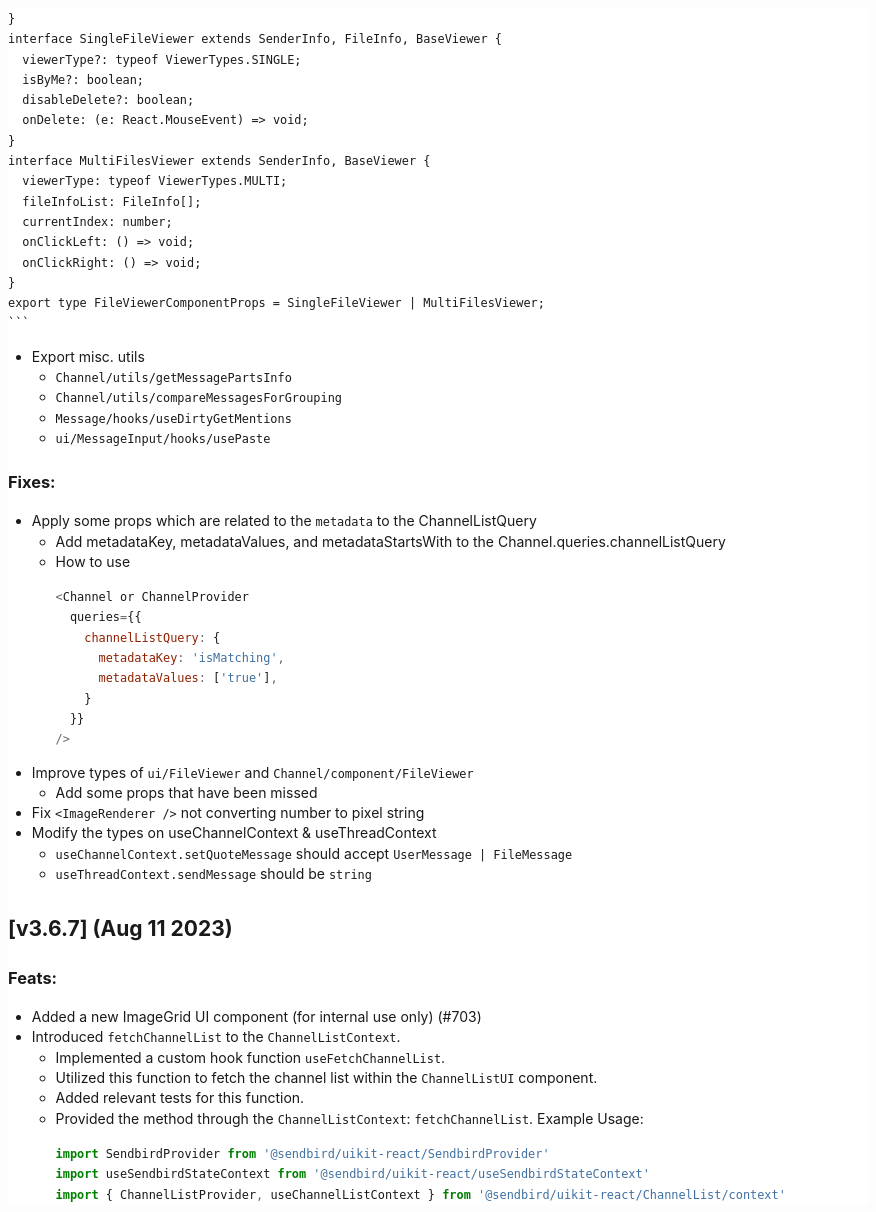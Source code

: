     }
    interface SingleFileViewer extends SenderInfo, FileInfo, BaseViewer {
      viewerType?: typeof ViewerTypes.SINGLE;
      isByMe?: boolean;
      disableDelete?: boolean;
      onDelete: (e: React.MouseEvent) => void;
    }
    interface MultiFilesViewer extends SenderInfo, BaseViewer {
      viewerType: typeof ViewerTypes.MULTI;
      fileInfoList: FileInfo[];
      currentIndex: number;
      onClickLeft: () => void;
      onClickRight: () => void;
    }
    export type FileViewerComponentProps = SingleFileViewer | MultiFilesViewer;
    ```
* Export misc. utils
  * `Channel/utils/getMessagePartsInfo`
  * `Channel/utils/compareMessagesForGrouping`
  * `Message/hooks/useDirtyGetMentions`
  * `ui/MessageInput/hooks/usePaste`

### Fixes:
* Apply some props which are related to the `metadata` to the ChannelListQuery
  * Add metadataKey, metadataValues, and metadataStartsWith to the Channel.queries.channelListQuery
  * How to use
    ```javascript
    <Channel or ChannelProvider
      queries={{
        channelListQuery: {
          metadataKey: 'isMatching',
          metadataValues: ['true'],
        }
      }}
    />
    ```
* Improve types of `ui/FileViewer` and `Channel/component/FileViewer`
  * Add some props that have been missed
* Fix `<ImageRenderer />` not converting number to pixel string
* Modify the types on useChannelContext & useThreadContext
  * `useChannelContext.setQuoteMessage` should accept `UserMessage | FileMessage`
  * `useThreadContext.sendMessage` should be `string`

## [v3.6.7] (Aug 11 2023)
### Feats:
* Added a new ImageGrid UI component (for internal use only) (#703)
* Introduced `fetchChannelList` to the `ChannelListContext`.
  * Implemented a custom hook function `useFetchChannelList`.
  * Utilized this function to fetch the channel list within the `ChannelListUI` component.
  * Added relevant tests for this function.
  * Provided the method through the `ChannelListContext`: `fetchChannelList`.
  Example Usage:
    ```jsx
    import SendbirdProvider from '@sendbird/uikit-react/SendbirdProvider'
    import useSendbirdStateContext from '@sendbird/uikit-react/useSendbirdStateContext'
    import { ChannelListProvider, useChannelListContext } from '@sendbird/uikit-react/ChannelList/context'
